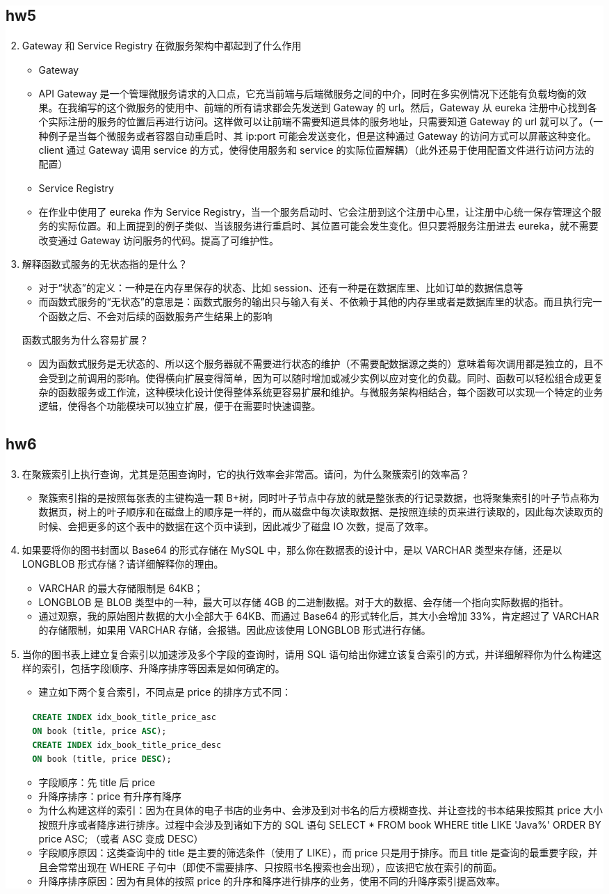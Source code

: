 ## hw5

2. Gateway 和 Service Registry 在微服务架构中都起到了什么作用

   - Gateway

   - API Gateway 是一个管理微服务请求的入口点，它充当前端与后端微服务之间的中介，同时在多实例情况下还能有负载均衡的效果。在我编写的这个微服务的使用中、前端的所有请求都会先发送到 Gateway 的 url。然后，Gateway 从 eureka 注册中心找到各个实际注册的服务的位置后再进行访问。这样做可以让前端不需要知道具体的服务地址，只需要知道 Gateway 的 url 就可以了。（一种例子是当每个微服务或者容器自动重启时、其 ip:port 可能会发送变化，但是这种通过 Gateway 的访问方式可以屏蔽这种变化。client 通过 Gateway 调用 service 的方式，使得使用服务和 service 的实际位置解耦）（此外还易于使用配置文件进行访问方法的配置）

   - Service Registry

   - 在作业中使用了 eureka 作为 Service Registry，当一个服务启动时、它会注册到这个注册中心里，让注册中心统一保存管理这个服务的实际位置。和上面提到的例子类似、当该服务进行重启时、其位置可能会发生变化。但只要将服务注册进去 eureka，就不需要改变通过 Gateway 访问服务的代码。提高了可维护性。

3. 解释函数式服务的无状态指的是什么？

   - 对于“状态”的定义：一种是在内存里保存的状态、比如 session、还有一种是在数据库里、比如订单的数据信息等
   - 而函数式服务的“无状态”的意思是：函数式服务的输出只与输入有关、不依赖于其他的内存里或者是数据库里的状态。而且执行完一个函数之后、不会对后续的函数服务产生结果上的影响

   函数式服务为什么容易扩展？

   - 因为函数式服务是无状态的、所以这个服务器就不需要进行状态的维护（不需要配数据源之类的）意味着每次调用都是独立的，且不会受到之前调用的影响。使得横向扩展变得简单，因为可以随时增加或减少实例以应对变化的负载。同时、函数可以轻松组合成更复杂的函数服务或工作流，这种模块化设计使得整体系统更容易扩展和维护。与微服务架构相结合，每个函数可以实现一个特定的业务逻辑，使得各个功能模块可以独立扩展，便于在需要时快速调整。

## hw6

3. 在聚簇索引上执行查询，尤其是范围查询时，它的执行效率会非常高。请问，为什么聚簇索引的效率高？

   - 聚簇索引指的是按照每张表的主键构造一颗 B+树，同时叶子节点中存放的就是整张表的行记录数据，也将聚集索引的叶子节点称为数据页，树上的叶子顺序和在磁盘上的顺序是一样的，而从磁盘中每次读取数据、是按照连续的页来进行读取的，因此每次读取页的时候、会把更多的这个表中的数据在这个页中读到，因此减少了磁盘 IO 次数，提高了效率。

4. 如果要将你的图书封面以 Base64 的形式存储在 MySQL 中，那么你在数据表的设计中，是以 VARCHAR 类型来存储，还是以 LONGBLOB 形式存储？请详细解释你的理由。

   - VARCHAR 的最大存储限制是 64KB；
   - LONGBLOB 是 BLOB 类型中的一种，最大可以存储 4GB 的二进制数据。对于大的数据、会存储一个指向实际数据的指针。
   - 通过观察，我的原始图片数据的大小全部大于 64KB、而通过 Base64 的形式转化后，其大小会增加 33%，肯定超过了 VARCHAR 的存储限制，如果用 VARCHAR 存储，会报错。因此应该使用 LONGBLOB 形式进行存储。

5. 当你的图书表上建立复合索引以加速涉及多个字段的查询时，请用 SQL 语句给出你建立该复合索引的方式，并详细解释你为什么构建这样的索引，包括字段顺序、升降序排序等因素是如何确定的。

   - 建立如下两个复合索引，不同点是 price 的排序方式不同：

   ```sql
     CREATE INDEX idx_book_title_price_asc
     ON book (title, price ASC);
     CREATE INDEX idx_book_title_price_desc
     ON book (title, price DESC);
   ```

   - 字段顺序：先 title 后 price
   - 升降序排序：price 有升序有降序
   - 为什么构建这样的索引：因为在具体的电子书店的业务中、会涉及到对书名的后方模糊查找、并让查找的书本结果按照其 price 大小按照升序或者降序进行排序。过程中会涉及到诸如下方的 SQL 语句 SELECT \* FROM book WHERE title LIKE 'Java%' ORDER BY price ASC; （或者 ASC 变成 DESC）
   - 字段顺序原因：这类查询中的 title 是主要的筛选条件（使用了 LIKE），而 price 只是用于排序。而且 title 是查询的最重要字段，并且会常常出现在 WHERE 子句中（即使不需要排序、只按照书名搜索也会出现），应该把它放在索引的前面。
   - 升降序排序原因：因为有具体的按照 price 的升序和降序进行排序的业务，使用不同的升降序索引提高效率。
